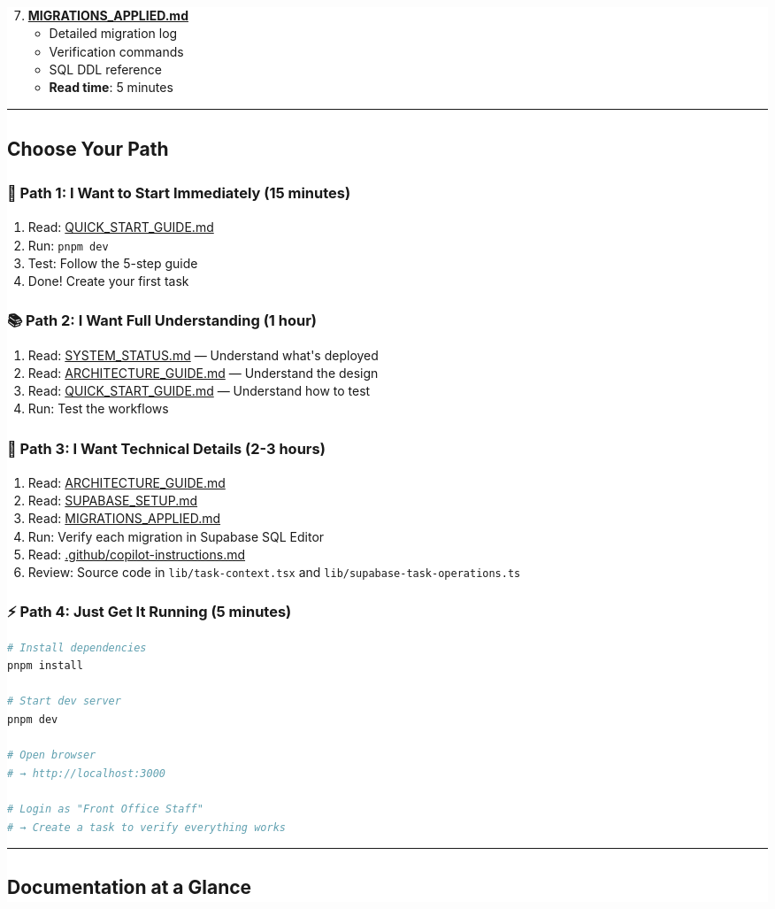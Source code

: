 7. **[MIGRATIONS_APPLIED.md](MIGRATIONS_APPLIED.md)**
   - Detailed migration log
   - Verification commands
   - SQL DDL reference
   - **Read time**: 5 minutes

---

## Choose Your Path

### 🎯 Path 1: I Want to Start Immediately (15 minutes)

1. Read: [QUICK_START_GUIDE.md](QUICK_START_GUIDE.md)
2. Run: `pnpm dev`
3. Test: Follow the 5-step guide
4. Done! Create your first task

### 📚 Path 2: I Want Full Understanding (1 hour)

1. Read: [SYSTEM_STATUS.md](SYSTEM_STATUS.md) — Understand what's deployed
2. Read: [ARCHITECTURE_GUIDE.md](ARCHITECTURE_GUIDE.md) — Understand the design
3. Read: [QUICK_START_GUIDE.md](QUICK_START_GUIDE.md) — Understand how to test
4. Run: Test the workflows

### 🔧 Path 3: I Want Technical Details (2-3 hours)

1. Read: [ARCHITECTURE_GUIDE.md](ARCHITECTURE_GUIDE.md)
2. Read: [SUPABASE_SETUP.md](SUPABASE_SETUP.md)
3. Read: [MIGRATIONS_APPLIED.md](MIGRATIONS_APPLIED.md)
4. Run: Verify each migration in Supabase SQL Editor
5. Read: [.github/copilot-instructions.md](.github/copilot-instructions.md)
6. Review: Source code in `lib/task-context.tsx` and `lib/supabase-task-operations.ts`

### ⚡ Path 4: Just Get It Running (5 minutes)

```bash
# Install dependencies
pnpm install

# Start dev server
pnpm dev

# Open browser
# → http://localhost:3000

# Login as "Front Office Staff"
# → Create a task to verify everything works
```

---

## Documentation at a Glance
